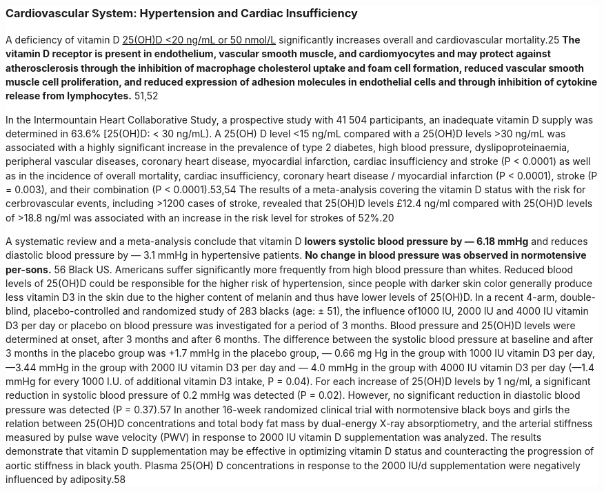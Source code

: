 ### Cardiovascular System: Hypertension and Cardiac Insufficiency

A deficiency of vitamin D [25(OH)D <20 ng/mL or 50 nmol/L](25(OH)D%20<20%20ng/mL%20or%2050%20nmol/L) significantly increases overall and cardiovascular mortality.25  **The vitamin D receptor is present in endothelium, vascular smooth muscle, and cardiomyocytes and may protect against atherosclerosis through the inhibition of macrophage cholesterol uptake and foam cell formation, reduced vascular smooth muscle cell proliferation, and reduced expression of adhesion molecules in endothelial cells and through inhibition of cytokine release from lymphocytes.** 51,52

In the Intermountain Heart Collaborative Study, a prospective study with 41 504 participants, an inadequate vitamin D supply was determined in 63.6% [25(OH)D: < 30 ng/mL). A 25(OH) D level <15 ng/mL compared with a 25(OH)D levels >30 ng/mL was associated with a highly significant increase in the prevalence of type 2 diabetes, high blood pressure, dyslipoproteinaemia, peripheral vascular diseases, coronary heart disease, myocardial infarction, cardiac insufficiency and stroke (P < 0.0001) as well as in the incidence of overall mortality, cardiac insufficiency, coronary heart disease / myocardial infarction (P < 0.0001), stroke (P = 0.003), and their combination (P < 0.0001).53,54 The results of a meta-analysis covering the vitamin D status with the risk for cerbrovascular events, including >1200 cases of stroke, revealed that 25(OH)D levels £12.4 ng/ml compared with 25(OH)D levels of >18.8 ng/ml was associated with an increase in the risk level for strokes of 52%.20

A systematic review and a meta-analysis conclude that vitamin D  **lowers systolic blood pressure by — 6.18 mmHg**  and reduces diastolic blood pressure by — 3.1 mmHg in hypertensive patients.  **No change in blood pressure was observed in normotensive per-sons.** 56 Black US. Americans suffer significantly more frequently from high blood pressure than whites. Reduced blood levels of 25(OH)D could be responsible for the higher risk of hypertension, since people with darker skin color generally produce less vitamin D3 in the skin due to the higher content of melanin and thus have lower levels of 25(OH)D. In a recent 4-arm, double-blind, placebo-controlled and randomized study of 283 blacks (age: ± 51), the influence of1000 IU, 2000 IU and 4000 IU vitamin D3 per day or placebo on blood pressure was investigated for a period of 3 months. Blood pressure and 25(OH)D levels were determined at onset, after 3 months and after 6 months. The difference between the systolic blood pressure at baseline and after 3 months in the placebo group was +1.7 mmHg in the placebo group, — 0.66 mg Hg in the group with 1000 IU vitamin D3 per day, —3.44 mmHg in the group with 2000 IU vitamin D3 per day and — 4.0 mmHg in the group with 4000 IU vitamin D3 per day (—1.4 mmHg for every 1000 I.U. of additional vitamin D3 intake, P = 0.04). For each increase of 25(OH)D levels by 1 ng/ml, a significant reduction in systolic blood pressure of 0.2 mmHg was detected (P = 0.02). However, no significant reduction in diastolic blood pressure was detected (P = 0.37).57 In another 16-week randomized clinical trial with normotensive black boys and girls the relation between 25(OH)D concentrations and total body fat mass by dual-energy X-ray absorptiometry, and the arterial stiffness measured by pulse wave velocity (PWV) in response to 2000 IU vitamin D supplementation was analyzed. The results demonstrate that vitamin D supplementation may be effective in optimizing vitamin D status and counteracting the progression of aortic stiffness in black youth. Plasma 25(OH) D concentrations in response to the 2000 IU/d supplementation were negatively influenced by adiposity.58
